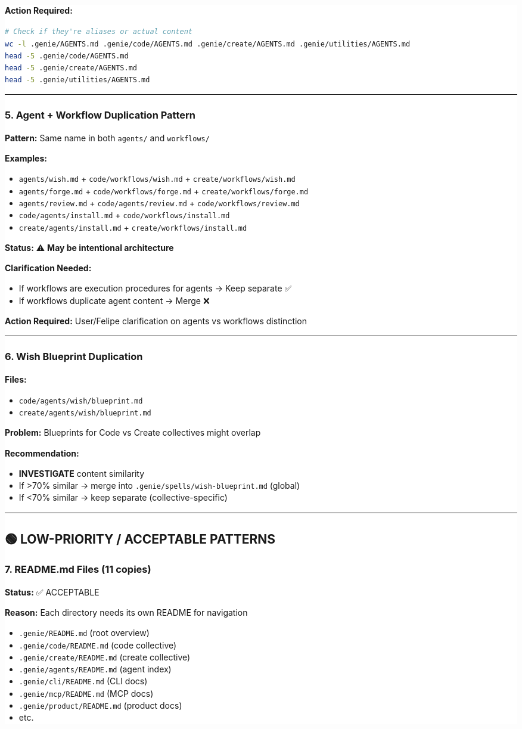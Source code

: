 **Action Required:**
```bash
# Check if they're aliases or actual content
wc -l .genie/AGENTS.md .genie/code/AGENTS.md .genie/create/AGENTS.md .genie/utilities/AGENTS.md
head -5 .genie/code/AGENTS.md
head -5 .genie/create/AGENTS.md
head -5 .genie/utilities/AGENTS.md
```

---

### 5. **Agent + Workflow Duplication Pattern**
**Pattern:** Same name in both `agents/` and `workflows/`

**Examples:**
- `agents/wish.md` + `code/workflows/wish.md` + `create/workflows/wish.md`
- `agents/forge.md` + `code/workflows/forge.md` + `create/workflows/forge.md`
- `agents/review.md` + `code/agents/review.md` + `code/workflows/review.md`
- `code/agents/install.md` + `code/workflows/install.md`
- `create/agents/install.md` + `create/workflows/install.md`

**Status:** ⚠️ **May be intentional architecture**

**Clarification Needed:**
- If workflows are execution procedures for agents → Keep separate ✅
- If workflows duplicate agent content → Merge ❌

**Action Required:** User/Felipe clarification on agents vs workflows distinction

---

### 6. **Wish Blueprint Duplication**
**Files:**
- `code/agents/wish/blueprint.md`
- `create/agents/wish/blueprint.md`

**Problem:** Blueprints for Code vs Create collectives might overlap

**Recommendation:**
- **INVESTIGATE** content similarity
- If >70% similar → merge into `.genie/spells/wish-blueprint.md` (global)
- If <70% similar → keep separate (collective-specific)

---

## 🟢 LOW-PRIORITY / ACCEPTABLE PATTERNS

### 7. **README.md Files** (11 copies)
**Status:** ✅ ACCEPTABLE

**Reason:** Each directory needs its own README for navigation
- `.genie/README.md` (root overview)
- `.genie/code/README.md` (code collective)
- `.genie/create/README.md` (create collective)
- `.genie/agents/README.md` (agent index)
- `.genie/cli/README.md` (CLI docs)
- `.genie/mcp/README.md` (MCP docs)
- `.genie/product/README.md` (product docs)
- etc.
